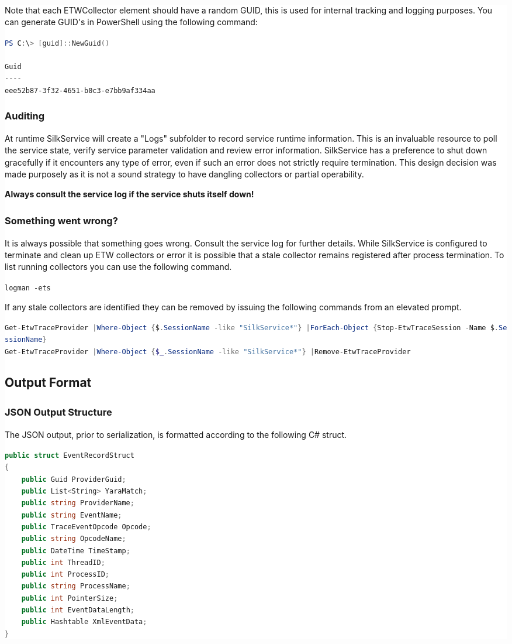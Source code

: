 Note that each ETWCollector element should have a random GUID, this is used for internal tracking and logging purposes. You can generate GUID's in PowerShell using the following command:

```powershell
PS C:\> [guid]::NewGuid()

Guid
----
eee52b87-3f32-4651-b0c3-e7bb9af334aa
```

### Auditing

At runtime SilkService will create a "Logs" subfolder to record service runtime information. This is an invaluable resource to poll the service state, verify service parameter validation and review error information. SilkService has a preference to shut down gracefully if it encounters any type of error, even if such an error does not strictly require termination. This design decision was made purposely as it is not a sound strategy to have dangling collectors or partial operability.

**Always consult the service log if the service shuts itself down!**

### Something went wrong?

It is always possible that something goes wrong. Consult the service log for further details. While SilkService is configured to terminate and clean up ETW collectors or error it is possible that a stale collector remains registered after process termination. To list running collectors you can use the following command.

```
logman -ets
```

If any stale collectors are identified they can be removed by issuing the following commands from an elevated prompt.

```powershell
Get-EtwTraceProvider |Where-Object {$.SessionName -like "SilkService*"} |ForEach-Object {Stop-EtwTraceSession -Name $.SessionName}
Get-EtwTraceProvider |Where-Object {$_.SessionName -like "SilkService*"} |Remove-EtwTraceProvider
```

## Output Format

### JSON Output Structure

The JSON output, prior to serialization, is formatted according to the following C# struct.

```csharp
public struct EventRecordStruct
{
    public Guid ProviderGuid;
    public List<String> YaraMatch;
    public string ProviderName;
    public string EventName;
    public TraceEventOpcode Opcode;
    public string OpcodeName;
    public DateTime TimeStamp;
    public int ThreadID;
    public int ProcessID;
    public string ProcessName;
    public int PointerSize;
    public int EventDataLength;
    public Hashtable XmlEventData;
}
```
